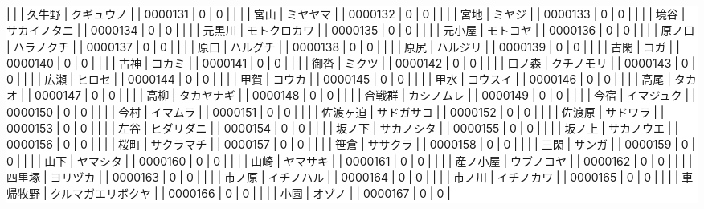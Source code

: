 |  |  | 久牛野 | クギュウノ |  | 0000131 | 0 | 0 |
|  |  | 宮山 | ミヤヤマ |  | 0000132 | 0 | 0 |
|  |  | 宮地 | ミヤジ |  | 0000133 | 0 | 0 |
|  |  | 境谷 | サカイノタニ |  | 0000134 | 0 | 0 |
|  |  | 元黒川 | モトクロカワ |  | 0000135 | 0 | 0 |
|  |  | 元小屋 | モトコヤ |  | 0000136 | 0 | 0 |
|  |  | 原ノ口 | ハラノクチ |  | 0000137 | 0 | 0 |
|  |  | 原口 | ハルグチ |  | 0000138 | 0 | 0 |
|  |  | 原尻 | ハルジリ |  | 0000139 | 0 | 0 |
|  |  | 古閑 | コガ |  | 0000140 | 0 | 0 |
|  |  | 古神 | コカミ |  | 0000141 | 0 | 0 |
|  |  | 御沓 | ミクツ |  | 0000142 | 0 | 0 |
|  |  | 口ノ森 | クチノモリ |  | 0000143 | 0 | 0 |
|  |  | 広瀬 | ヒロセ |  | 0000144 | 0 | 0 |
|  |  | 甲賀 | コウカ |  | 0000145 | 0 | 0 |
|  |  | 甲水 | コウスイ |  | 0000146 | 0 | 0 |
|  |  | 高尾 | タカオ |  | 0000147 | 0 | 0 |
|  |  | 高柳 | タカヤナギ |  | 0000148 | 0 | 0 |
|  |  | 合戦群 | カシノムレ |  | 0000149 | 0 | 0 |
|  |  | 今宿 | イマジュク |  | 0000150 | 0 | 0 |
|  |  | 今村 | イマムラ |  | 0000151 | 0 | 0 |
|  |  | 佐渡ヶ迫 | サドガサコ |  | 0000152 | 0 | 0 |
|  |  | 佐渡原 | サドワラ |  | 0000153 | 0 | 0 |
|  |  | 左谷 | ヒダリダニ |  | 0000154 | 0 | 0 |
|  |  | 坂ノ下 | サカノシタ |  | 0000155 | 0 | 0 |
|  |  | 坂ノ上 | サカノウエ |  | 0000156 | 0 | 0 |
|  |  | 桜町 | サクラマチ |  | 0000157 | 0 | 0 |
|  |  | 笹倉 | ササクラ |  | 0000158 | 0 | 0 |
|  |  | 三閑 | サンガ |  | 0000159 | 0 | 0 |
|  |  | 山下 | ヤマシタ |  | 0000160 | 0 | 0 |
|  |  | 山崎 | ヤマサキ |  | 0000161 | 0 | 0 |
|  |  | 産ノ小屋 | ウブノコヤ |  | 0000162 | 0 | 0 |
|  |  | 四里塚 | ヨリヅカ |  | 0000163 | 0 | 0 |
|  |  | 市ノ原 | イチノハル |  | 0000164 | 0 | 0 |
|  |  | 市ノ川 | イチノカワ |  | 0000165 | 0 | 0 |
|  |  | 車帰牧野 | クルマガエリボクヤ |  | 0000166 | 0 | 0 |
|  |  | 小園 | オゾノ |  | 0000167 | 0 | 0 |